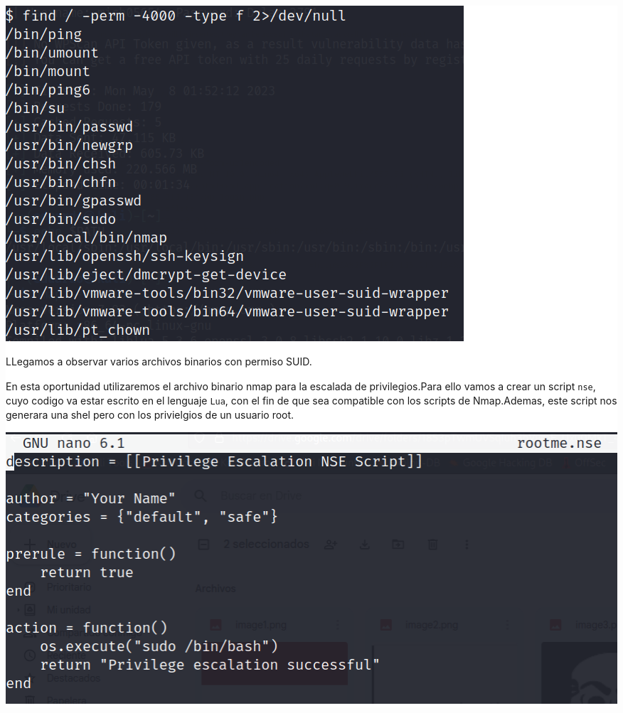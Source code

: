![](/assets/images/MrRobot/image107.png)

LLegamos a observar varios archivos binarios con permiso SUID.

En esta oportunidad utilizaremos el archivo binario nmap para la escalada de privilegios.Para ello vamos a crear un script `nse`, cuyo codigo va estar escrito en el lenguaje `Lua`, con el fin de que sea compatible con los scripts de Nmap.Ademas, este script nos generara una shel pero con los privielgios de un usuario root.

![](/assets/images/MrRobot/image7.png)
